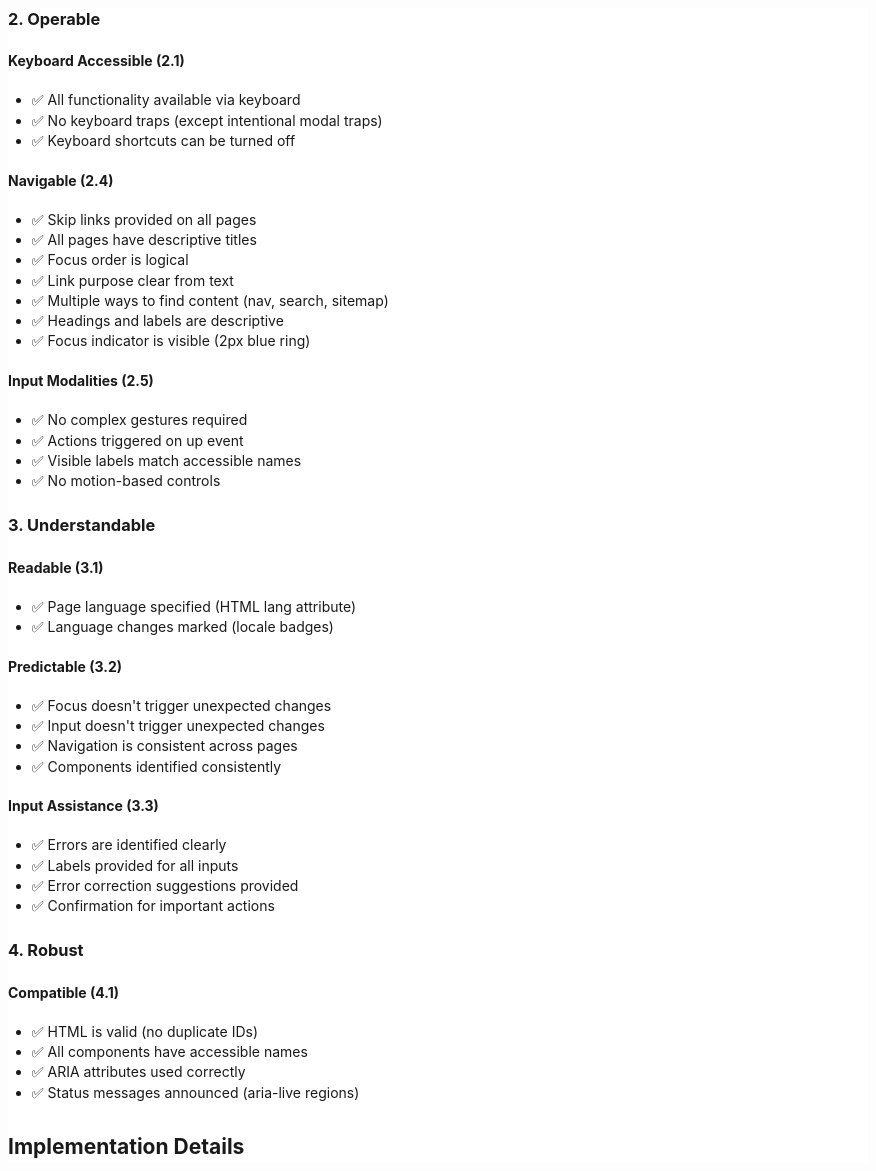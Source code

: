 ### 2. Operable

#### Keyboard Accessible (2.1)
- ✅ All functionality available via keyboard
- ✅ No keyboard traps (except intentional modal traps)
- ✅ Keyboard shortcuts can be turned off

#### Navigable (2.4)
- ✅ Skip links provided on all pages
- ✅ All pages have descriptive titles
- ✅ Focus order is logical
- ✅ Link purpose clear from text
- ✅ Multiple ways to find content (nav, search, sitemap)
- ✅ Headings and labels are descriptive
- ✅ Focus indicator is visible (2px blue ring)

#### Input Modalities (2.5)
- ✅ No complex gestures required
- ✅ Actions triggered on up event
- ✅ Visible labels match accessible names
- ✅ No motion-based controls

### 3. Understandable

#### Readable (3.1)
- ✅ Page language specified (HTML lang attribute)
- ✅ Language changes marked (locale badges)

#### Predictable (3.2)
- ✅ Focus doesn't trigger unexpected changes
- ✅ Input doesn't trigger unexpected changes
- ✅ Navigation is consistent across pages
- ✅ Components identified consistently

#### Input Assistance (3.3)
- ✅ Errors are identified clearly
- ✅ Labels provided for all inputs
- ✅ Error correction suggestions provided
- ✅ Confirmation for important actions

### 4. Robust

#### Compatible (4.1)
- ✅ HTML is valid (no duplicate IDs)
- ✅ All components have accessible names
- ✅ ARIA attributes used correctly
- ✅ Status messages announced (aria-live regions)

## Implementation Details
